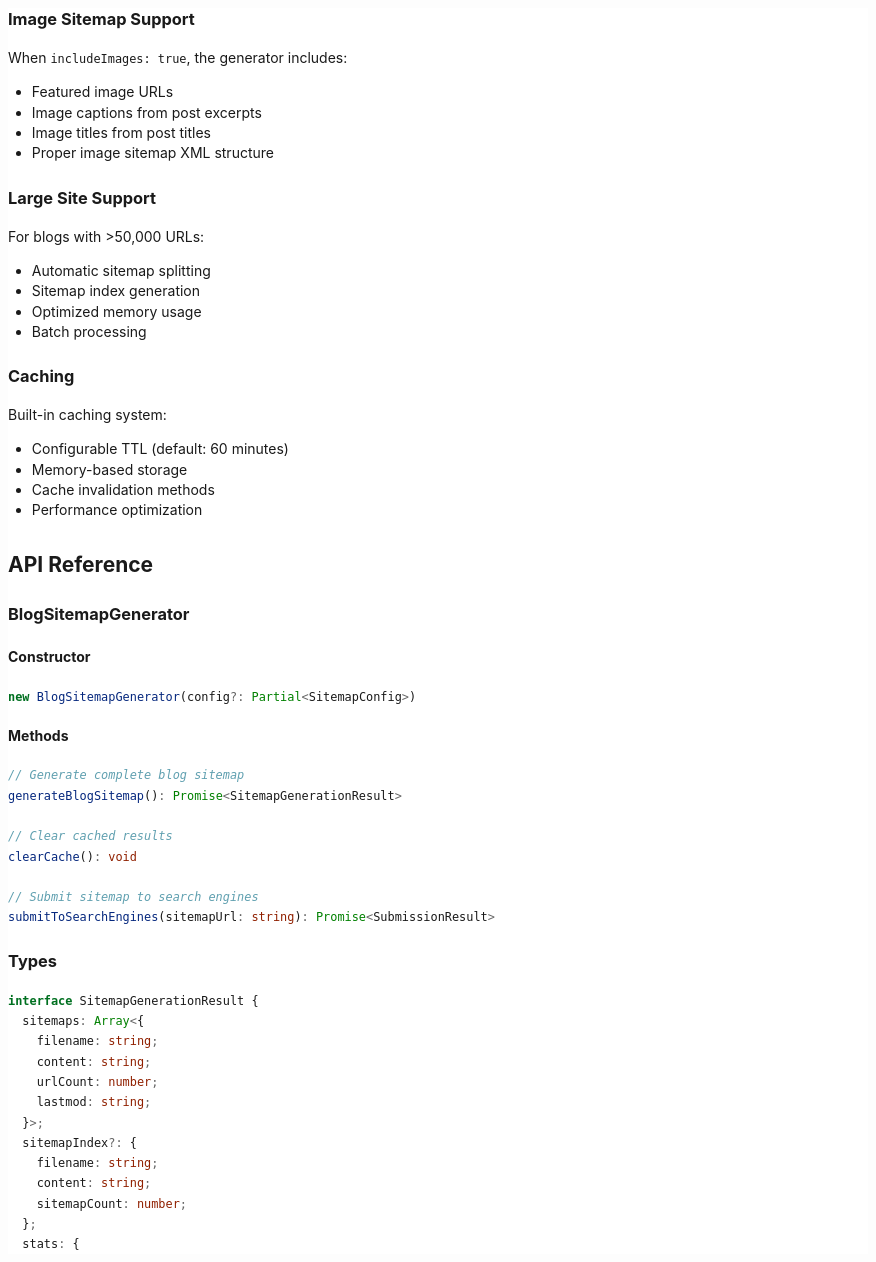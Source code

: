 ### Image Sitemap Support

When `includeImages: true`, the generator includes:

- Featured image URLs
- Image captions from post excerpts
- Image titles from post titles
- Proper image sitemap XML structure

### Large Site Support

For blogs with >50,000 URLs:

- Automatic sitemap splitting
- Sitemap index generation
- Optimized memory usage
- Batch processing

### Caching

Built-in caching system:

- Configurable TTL (default: 60 minutes)
- Memory-based storage
- Cache invalidation methods
- Performance optimization

## API Reference

### BlogSitemapGenerator

#### Constructor

```typescript
new BlogSitemapGenerator(config?: Partial<SitemapConfig>)
```

#### Methods

```typescript
// Generate complete blog sitemap
generateBlogSitemap(): Promise<SitemapGenerationResult>

// Clear cached results
clearCache(): void

// Submit sitemap to search engines
submitToSearchEngines(sitemapUrl: string): Promise<SubmissionResult>
```

### Types

```typescript
interface SitemapGenerationResult {
  sitemaps: Array<{
    filename: string;
    content: string;
    urlCount: number;
    lastmod: string;
  }>;
  sitemapIndex?: {
    filename: string;
    content: string;
    sitemapCount: number;
  };
  stats: {
```